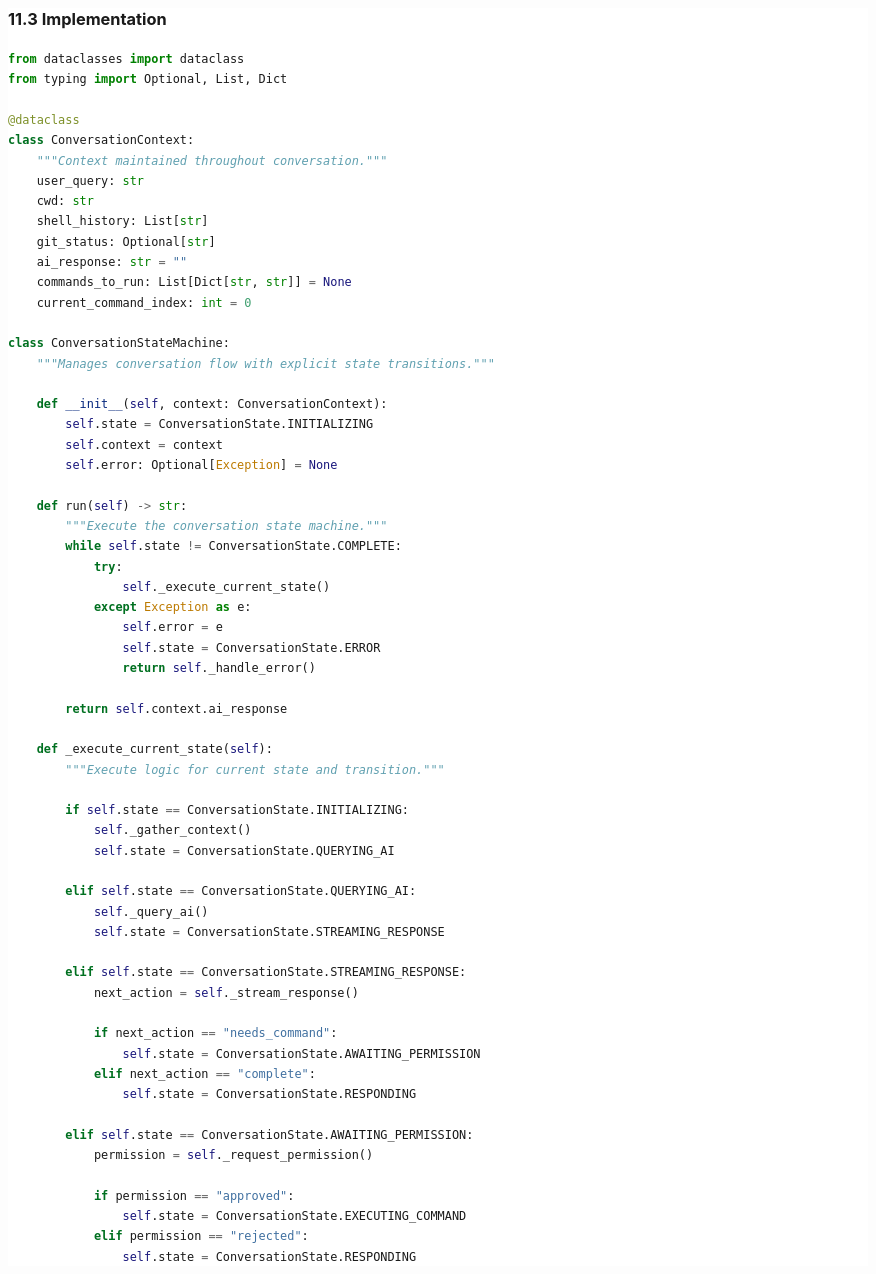 ### 11.3 Implementation

```python
from dataclasses import dataclass
from typing import Optional, List, Dict

@dataclass
class ConversationContext:
    """Context maintained throughout conversation."""
    user_query: str
    cwd: str
    shell_history: List[str]
    git_status: Optional[str]
    ai_response: str = ""
    commands_to_run: List[Dict[str, str]] = None
    current_command_index: int = 0

class ConversationStateMachine:
    """Manages conversation flow with explicit state transitions."""
    
    def __init__(self, context: ConversationContext):
        self.state = ConversationState.INITIALIZING
        self.context = context
        self.error: Optional[Exception] = None
    
    def run(self) -> str:
        """Execute the conversation state machine."""
        while self.state != ConversationState.COMPLETE:
            try:
                self._execute_current_state()
            except Exception as e:
                self.error = e
                self.state = ConversationState.ERROR
                return self._handle_error()
        
        return self.context.ai_response
    
    def _execute_current_state(self):
        """Execute logic for current state and transition."""
        
        if self.state == ConversationState.INITIALIZING:
            self._gather_context()
            self.state = ConversationState.QUERYING_AI
        
        elif self.state == ConversationState.QUERYING_AI:
            self._query_ai()
            self.state = ConversationState.STREAMING_RESPONSE
        
        elif self.state == ConversationState.STREAMING_RESPONSE:
            next_action = self._stream_response()
            
            if next_action == "needs_command":
                self.state = ConversationState.AWAITING_PERMISSION
            elif next_action == "complete":
                self.state = ConversationState.RESPONDING
        
        elif self.state == ConversationState.AWAITING_PERMISSION:
            permission = self._request_permission()
            
            if permission == "approved":
                self.state = ConversationState.EXECUTING_COMMAND
            elif permission == "rejected":
                self.state = ConversationState.RESPONDING
```